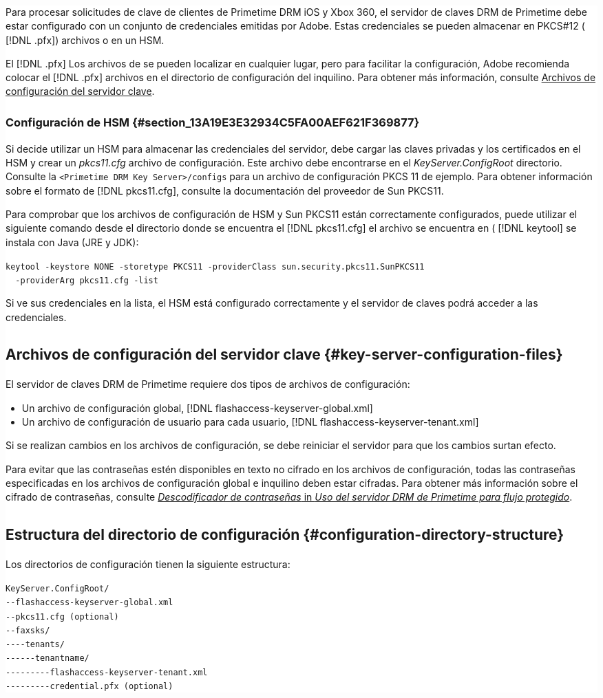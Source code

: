 Para procesar solicitudes de clave de clientes de Primetime DRM iOS y Xbox 360, el servidor de claves DRM de Primetime debe estar configurado con un conjunto de credenciales emitidas por Adobe. Estas credenciales se pueden almacenar en PKCS#12 ( [!DNL .pfx]) archivos o en un HSM.

El [!DNL .pfx] Los archivos de se pueden localizar en cualquier lugar, pero para facilitar la configuración, Adobe recomienda colocar el [!DNL .pfx] archivos en el directorio de configuración del inquilino. Para obtener más información, consulte [Archivos de configuración del servidor clave](#key-server-configuration-files).

### Configuración de HSM {#section_13A19E3E32934C5FA00AEF621F369877}

Si decide utilizar un HSM para almacenar las credenciales del servidor, debe cargar las claves privadas y los certificados en el HSM y crear un *pkcs11.cfg* archivo de configuración. Este archivo debe encontrarse en el *KeyServer.ConfigRoot* directorio. Consulte la `<Primetime DRM Key Server>/configs` para un archivo de configuración PKCS 11 de ejemplo. Para obtener información sobre el formato de [!DNL pkcs11.cfg], consulte la documentación del proveedor de Sun PKCS11.

Para comprobar que los archivos de configuración de HSM y Sun PKCS11 están correctamente configurados, puede utilizar el siguiente comando desde el directorio donde se encuentra el [!DNL pkcs11.cfg] el archivo se encuentra en ( [!DNL keytool] se instala con Java (JRE y JDK):

```
keytool -keystore NONE -storetype PKCS11 -providerClass sun.security.pkcs11.SunPKCS11 
  -providerArg pkcs11.cfg -list
```

Si ve sus credenciales en la lista, el HSM está configurado correctamente y el servidor de claves podrá acceder a las credenciales.

## Archivos de configuración del servidor clave {#key-server-configuration-files}

El servidor de claves DRM de Primetime requiere dos tipos de archivos de configuración:

* Un archivo de configuración global, [!DNL flashaccess-keyserver-global.xml]
* Un archivo de configuración de usuario para cada usuario, [!DNL flashaccess-keyserver-tenant.xml]

Si se realizan cambios en los archivos de configuración, se debe reiniciar el servidor para que los cambios surtan efecto.

Para evitar que las contraseñas estén disponibles en texto no cifrado en los archivos de configuración, todas las contraseñas especificadas en los archivos de configuración global e inquilino deben estar cifradas. Para obtener más información sobre el cifrado de contraseñas, consulte [*Descodificador de contraseñas* in *Uso del servidor DRM de Primetime para flujo protegido*](../protected-streaming/understanding-deployment/drm-for-protected-streaming-utilities/password-scrambler.md).

## Estructura del directorio de configuración {#configuration-directory-structure}

Los directorios de configuración tienen la siguiente estructura:

```
KeyServer.ConfigRoot/  
--flashaccess-keyserver-global.xml 
--pkcs11.cfg (optional) 
--faxsks/ 
----tenants/ 
------tenantname/
---------flashaccess-keyserver-tenant.xml 
---------credential.pfx (optional) 
```
